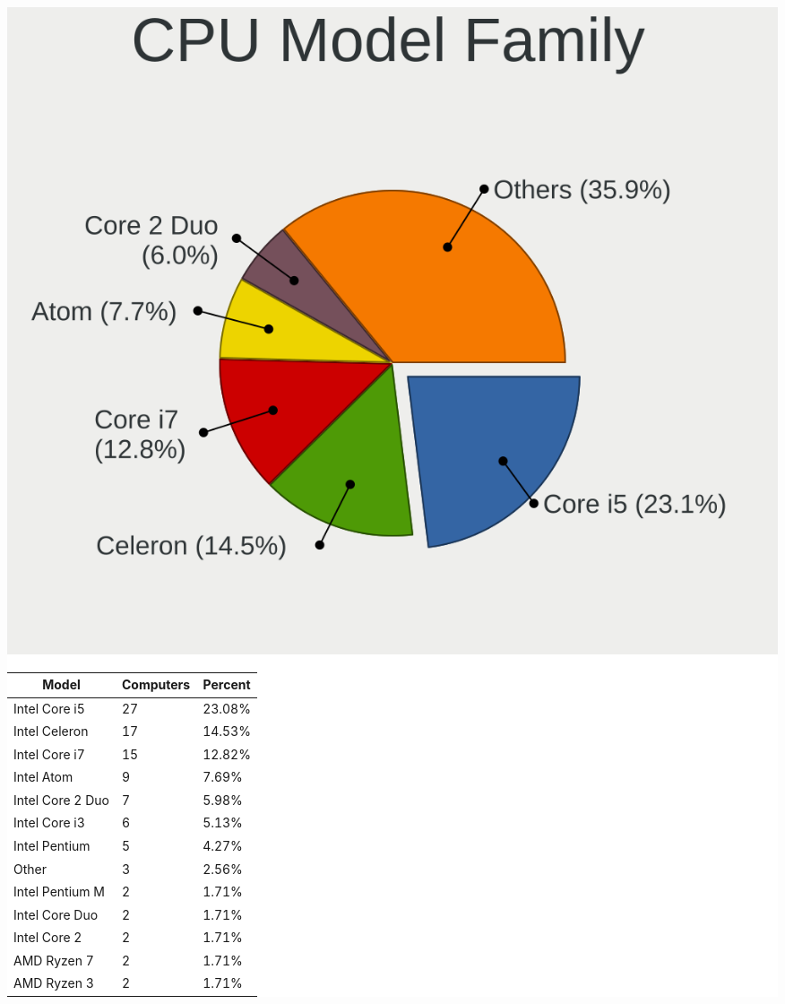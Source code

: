 ![CPU Model Family](./All/images/pie_chart/cpu_family.svg)


| Model              | Computers | Percent |
|--------------------|-----------|---------|
| Intel Core i5      | 27        | 23.08%  |
| Intel Celeron      | 17        | 14.53%  |
| Intel Core i7      | 15        | 12.82%  |
| Intel Atom         | 9         | 7.69%   |
| Intel Core 2 Duo   | 7         | 5.98%   |
| Intel Core i3      | 6         | 5.13%   |
| Intel Pentium      | 5         | 4.27%   |
| Other              | 3         | 2.56%   |
| Intel Pentium M    | 2         | 1.71%   |
| Intel Core Duo     | 2         | 1.71%   |
| Intel Core 2       | 2         | 1.71%   |
| AMD Ryzen 7        | 2         | 1.71%   |
| AMD Ryzen 3        | 2         | 1.71%   |
